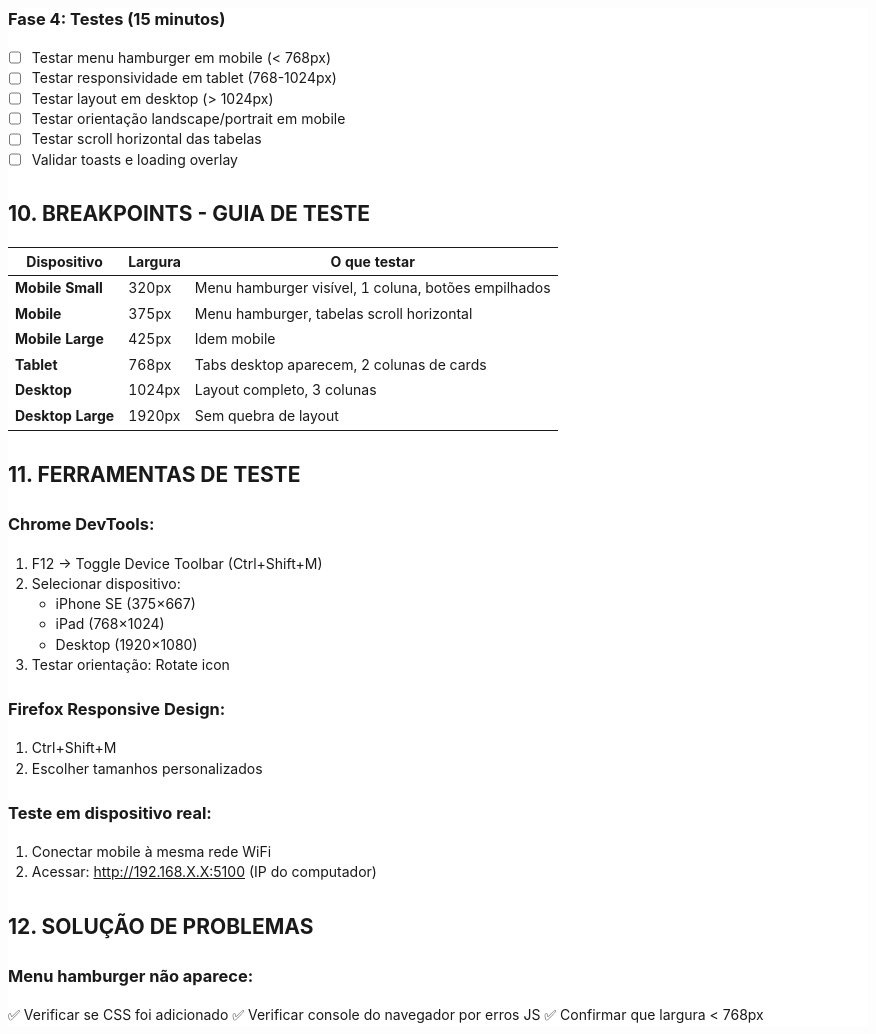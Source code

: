 ### Fase 4: Testes (15 minutos)
- [ ] Testar menu hamburger em mobile (< 768px)
- [ ] Testar responsividade em tablet (768-1024px)
- [ ] Testar layout em desktop (> 1024px)
- [ ] Testar orientação landscape/portrait em mobile
- [ ] Testar scroll horizontal das tabelas
- [ ] Validar toasts e loading overlay

## 10. BREAKPOINTS - GUIA DE TESTE

| Dispositivo | Largura | O que testar |
|-------------|---------|--------------|
| **Mobile Small** | 320px | Menu hamburger visível, 1 coluna, botões empilhados |
| **Mobile** | 375px | Menu hamburger, tabelas scroll horizontal |
| **Mobile Large** | 425px | Idem mobile |
| **Tablet** | 768px | Tabs desktop aparecem, 2 colunas de cards |
| **Desktop** | 1024px | Layout completo, 3 colunas |
| **Desktop Large** | 1920px | Sem quebra de layout |

## 11. FERRAMENTAS DE TESTE

### Chrome DevTools:
1. F12 → Toggle Device Toolbar (Ctrl+Shift+M)
2. Selecionar dispositivo:
   - iPhone SE (375×667)
   - iPad (768×1024)
   - Desktop (1920×1080)
3. Testar orientação: Rotate icon

### Firefox Responsive Design:
1. Ctrl+Shift+M
2. Escolher tamanhos personalizados

### Teste em dispositivo real:
1. Conectar mobile à mesma rede WiFi
2. Acessar: http://192.168.X.X:5100 (IP do computador)

## 12. SOLUÇÃO DE PROBLEMAS

### Menu hamburger não aparece:
✅ Verificar se CSS foi adicionado
✅ Verificar console do navegador por erros JS
✅ Confirmar que largura < 768px
